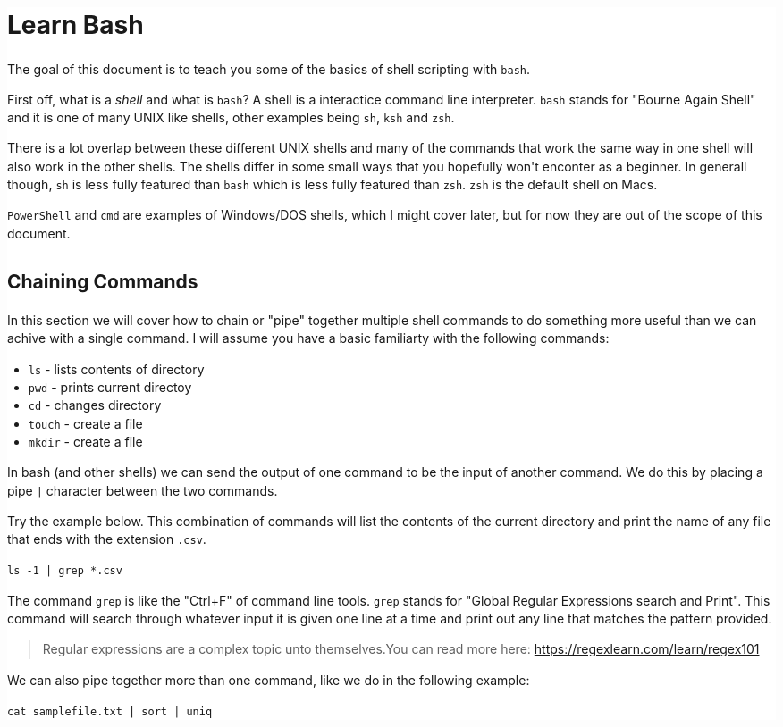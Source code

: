 # Learn Bash

The goal of this document is to teach you some of the basics of shell scripting with `bash`.


First off, what is a *shell* and what is `bash`?
A shell is a interactice command line interpreter. 
`bash` stands for "Bourne Again Shell" and it is one of many UNIX like shells, other examples being `sh`, `ksh` and `zsh`.

There is a lot overlap between these different UNIX shells and many of the commands that work the same way in one shell will also work in the other shells.
The shells differ in some small ways that you hopefully won't enconter as a beginner.
In generall though, `sh` is less fully featured than `bash` which is less fully featured than `zsh`.
`zsh` is the default shell on Macs.

`PowerShell` and `cmd` are examples of Windows/DOS shells, which I might cover later, but for now they are out of the scope of this document.

## Chaining Commands

In this section we will cover how to chain or "pipe" together multiple shell commands to do something more useful than we can achive with a single command.
I will assume you have a basic familiarty with the following commands:

- `ls` - lists contents of directory
- `pwd` - prints current directoy
- `cd` - changes directory
- `touch` - create a file
- `mkdir` - create a file


In bash (and other shells) we can send the output of one command to be the input of another command.
We do this by placing a pipe `|` character between the two commands.

Try the example below. This combination of commands will list the contents of the current directory and print the name of any file that ends with the extension `.csv`.

```shell
ls -1 | grep *.csv
```

The command `grep` is like the "Ctrl+F" of command line tools. 
`grep` stands for "Global Regular Expressions search and Print".
This command will search through whatever input it is given one line at a time and print out any line that matches the pattern provided.

> Regular expressions are a complex topic unto themselves.You can read more here: https://regexlearn.com/learn/regex101

We can also pipe together more than one command, like we do in the following example:

```shel
cat samplefile.txt | sort | uniq 
```
